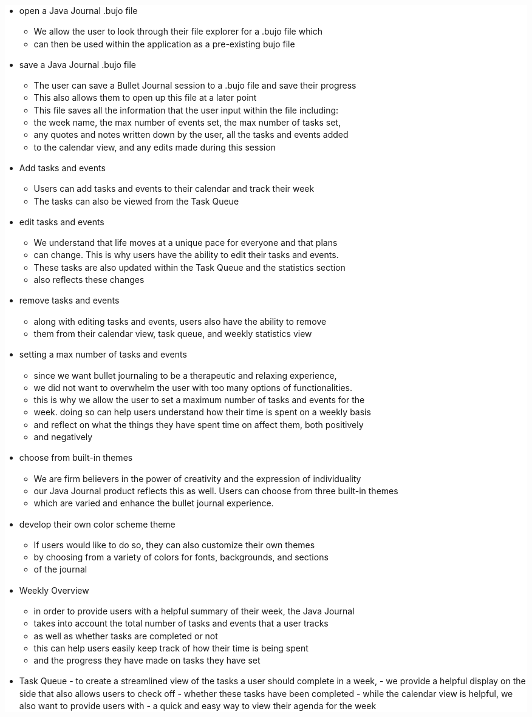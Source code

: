   - open a Java Journal .bujo file
    - We allow the user to look through their file explorer for a .bujo file which 
    - can then be used within the application as a pre-existing bujo file

  - save a Java Journal .bujo file
    - The user can save a Bullet Journal session to a .bujo file and save their progress
    - This also allows them to open up this file at a later point
    - This file saves all the information that the user input within the file including:
    - the week name, the max number of events set, the max number of tasks set, 
    - any quotes and notes written down by the user, all the tasks and events added 
    - to the calendar view, and any edits made during this session
    
  - Add tasks and events
    - Users can add tasks and events to their calendar and track their week
    - The tasks can also be viewed from the Task Queue
    
  - edit tasks and events
    - We understand that life moves at a unique pace for everyone and that plans
    - can change. This is why users have the ability to edit their tasks and events.
    - These tasks are also updated within the Task Queue and the statistics section
    - also reflects these changes
  
  - remove tasks and events
    - along with editing tasks and events, users also have the ability to remove
    - them from their calendar view, task queue, and weekly statistics view
  
  - setting a max number of tasks and events
    - since we want bullet journaling to be a therapeutic and relaxing experience,
    - we did not want to overwhelm the user with too many options of functionalities.
    - this is why we allow the user to set a maximum number of tasks and events for the 
    - week. doing so can help users understand how their time is spent on a weekly basis
    - and reflect on what the things they have spent time on affect them, both positively
    - and negatively
    
  - choose from built-in themes 
    - We are firm believers in the power of creativity and the expression of individuality
    - our Java Journal product reflects this as well. Users can choose from three built-in themes
    - which are varied and enhance the bullet journal experience. 
    
  - develop their own color scheme theme
    - If users would like to do so, they can also customize their own themes
    - by choosing from a variety of colors for fonts, backgrounds, and sections 
    - of the journal
    
  - Weekly Overview
    - in order to provide users with a helpful summary of their week, the Java Journal
    - takes into account the total number of tasks and events that a user tracks
    - as well as whether tasks are completed or not
    - this can help users easily keep track of how their time is being spent
    - and the progress they have made on tasks they have set
    
  -  Task Queue
    - to create a streamlined view of the tasks a user should complete in a week,
    - we provide a helpful display on the side that also allows users to check off
    - whether these tasks have been completed
    - while the calendar view is helpful, we also want to provide users with
    - a quick and easy way to view their agenda for the week
